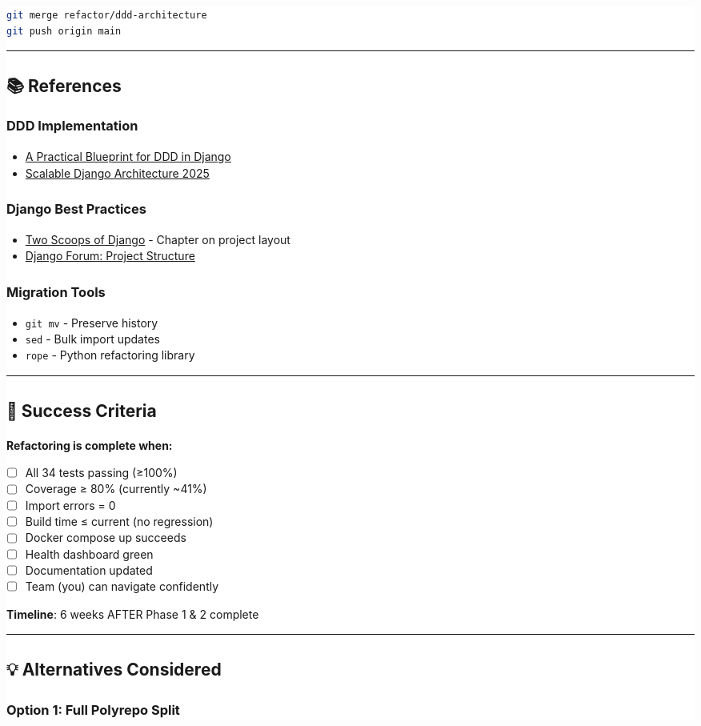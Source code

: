 ```bash
git merge refactor/ddd-architecture
git push origin main
```

---

## 📚 References

### DDD Implementation

- [A Practical Blueprint for DDD in Django](https://medium.com/@hamz.ghp/a-practical-blueprint-for-domain-driven-design-ddd-in-django-projects-2d36652b03b9)
- [Scalable Django Architecture 2025](https://python.plainenglish.io/scalable-django-project-architecture-best-practices-for-2025-6be2f9665f7e)

### Django Best Practices

- [Two Scoops of Django](https://www.feldroy.com/books/two-scoops-of-django-3-x) - Chapter on project layout
- [Django Forum: Project Structure](https://forum.djangoproject.com/t/best-practices-for-structuring-django-projects/39835)

### Migration Tools

- `git mv` - Preserve history
- `sed` - Bulk import updates
- `rope` - Python refactoring library

---

## 🎯 Success Criteria

**Refactoring is complete when:**

- [ ] All 34 tests passing (≥100%)
- [ ] Coverage ≥ 80% (currently ~41%)
- [ ] Import errors = 0
- [ ] Build time ≤ current (no regression)
- [ ] Docker compose up succeeds
- [ ] Health dashboard green
- [ ] Documentation updated
- [ ] Team (you) can navigate confidently

**Timeline**: 6 weeks AFTER Phase 1 & 2 complete

---

## 💡 Alternatives Considered

### Option 1: Full Polyrepo Split
